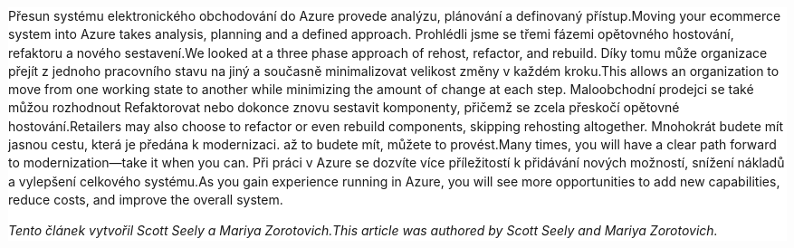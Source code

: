 <span data-ttu-id="76617-300">Přesun systému elektronického obchodování do Azure provede analýzu, plánování a definovaný přístup.</span><span class="sxs-lookup"><span data-stu-id="76617-300">Moving your ecommerce system into Azure takes analysis, planning and a defined approach.</span></span> <span data-ttu-id="76617-301">Prohlédli jsme se třemi fázemi opětovného hostování, refaktoru a nového sestavení.</span><span class="sxs-lookup"><span data-stu-id="76617-301">We looked at a three phase approach of rehost, refactor, and rebuild.</span></span> <span data-ttu-id="76617-302">Díky tomu může organizace přejít z jednoho pracovního stavu na jiný a současně minimalizovat velikost změny v každém kroku.</span><span class="sxs-lookup"><span data-stu-id="76617-302">This allows an organization to move from one working state to another while minimizing the amount of change at each step.</span></span> <span data-ttu-id="76617-303">Maloobchodní prodejci se také můžou rozhodnout Refaktorovat nebo dokonce znovu sestavit komponenty, přičemž se zcela přeskočí opětovné hostování.</span><span class="sxs-lookup"><span data-stu-id="76617-303">Retailers may also choose to refactor or even rebuild components, skipping rehosting altogether.</span></span> <span data-ttu-id="76617-304">Mnohokrát budete mít jasnou cestu, která je předána k modernizaci. až to budete mít, můžete to provést.</span><span class="sxs-lookup"><span data-stu-id="76617-304">Many times, you will have a clear path forward to modernization—take it when you can.</span></span> <span data-ttu-id="76617-305">Při práci v Azure se dozvíte více příležitostí k přidávání nových možností, snížení nákladů a vylepšení celkového systému.</span><span class="sxs-lookup"><span data-stu-id="76617-305">As you gain experience running in Azure, you will see more opportunities to add new capabilities, reduce costs, and improve the overall system.</span></span>


<span data-ttu-id="76617-306">_Tento článek vytvořil Scott Seely a Mariya Zorotovich._</span><span class="sxs-lookup"><span data-stu-id="76617-306">_This article was authored by Scott Seely and Mariya Zorotovich._</span></span>